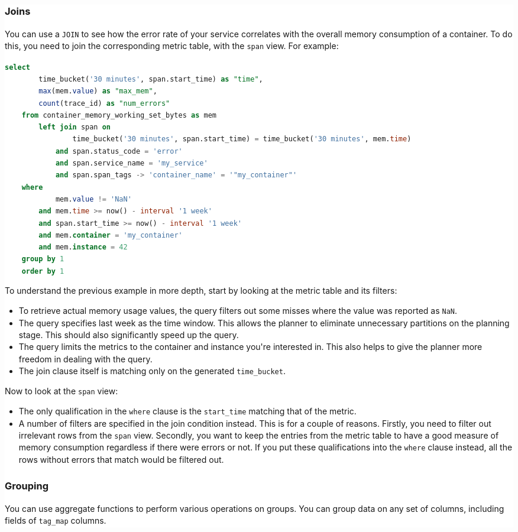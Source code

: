 ### Joins

You can use a `JOIN` to see how the error rate of your service correlates with
the overall memory consumption of a container. To do this, you need to join the
corresponding metric table, with the `span` view. For example:

```SQL
select
        time_bucket('30 minutes', span.start_time) as "time",
        max(mem.value) as "max_mem",
        count(trace_id) as "num_errors"
    from container_memory_working_set_bytes as mem
        left join span on
                time_bucket('30 minutes', span.start_time) = time_bucket('30 minutes', mem.time)
            and span.status_code = 'error'
            and span.service_name = 'my_service'
            and span.span_tags -> 'container_name' = '"my_container"'
    where
            mem.value != 'NaN'
        and mem.time >= now() - interval '1 week'
        and span.start_time >= now() - interval '1 week'
        and mem.container = 'my_container'
        and mem.instance = 42
    group by 1
    order by 1
```

To understand the previous example in more depth, start by looking at the metric
table and its filters:

*   To retrieve actual memory usage values, the query filters out some misses
  where the value was reported as `NaN`.
*   The query specifies last week as the time window. This allows the
  planner to eliminate unnecessary partitions on the planning stage. This should
  also significantly speed up the query.
*   The query limits the metrics to the container and instance you're interested
  in. This also helps to give the planner more freedom in dealing with the
  query.
*   The join clause itself is matching only on the generated `time_bucket`.

Now to look at the `span` view:

*   The only qualification in the `where` clause is the `start_time` matching that
  of the metric.
*   A number of filters are specified in the join condition instead. This is for a
  couple of reasons. Firstly, you need to filter out irrelevant rows from the
  `span` view. Secondly, you want to keep the entries from the metric table to
  have a good measure of memory consumption regardless if there were errors or
  not. If you put these qualifications into the `where` clause instead, all the
  rows without errors that match would be filtered out.

### Grouping

You can use aggregate functions to perform various operations on groups. You can
group data on any set of columns, including fields of `tag_map` columns.

